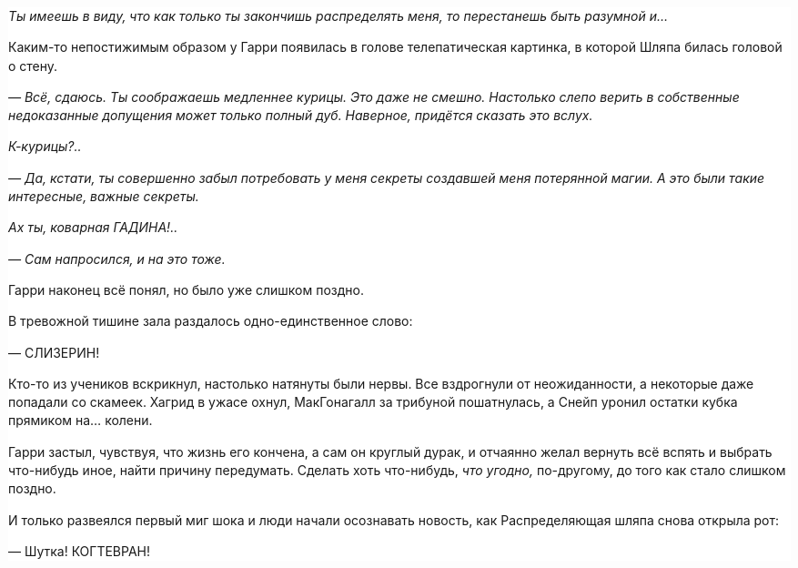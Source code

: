 *Ты имеешь в виду, что как только ты закончишь распределять меня, то перестанешь быть разумной и…*

Каким-то непостижимым образом у Гарри появилась в голове телепатическая картинка, в которой Шляпа билась головой о стену.

*— Всё, сдаюсь. Ты соображаешь медленнее курицы. Это даже не смешно. Настолько слепо верить в собственные недоказанные допущения может только полный дуб. Наверное, придётся сказать это вслух.*

*К-курицы?..*

*— Да, кстати, ты совершенно забыл потребовать у меня секреты создавшей меня потерянной магии. А это были такие интересные, важные секреты.*

*Ах ты, коварная ГАДИНА!..*

*— Сам напросился, и на это тоже.*

Гарри наконец всё понял, но было уже слишком поздно.

В тревожной тишине зала раздалось одно-единственное слово:

— СЛИЗЕРИН!

Кто-то из учеников вскрикнул, настолько натянуты были нервы. Все вздрогнули от неожиданности, а некоторые даже попадали со скамеек. Хагрид в ужасе охнул, МакГонагалл за трибуной пошатнулась, а Снейп уронил остатки кубка прямиком на… колени.

Гарри застыл, чувствуя, что жизнь его кончена, а сам он круглый дурак, и отчаянно желал вернуть всё вспять и выбрать что-нибудь иное, найти причину передумать. Сделать хоть что-нибудь, *что угодно,* по-другому, до того как стало слишком поздно.

И только развеялся первый миг шока и люди начали осознавать новость, как Распределяющая шляпа снова открыла рот:

— Шутка! КОГТЕВРАН!
